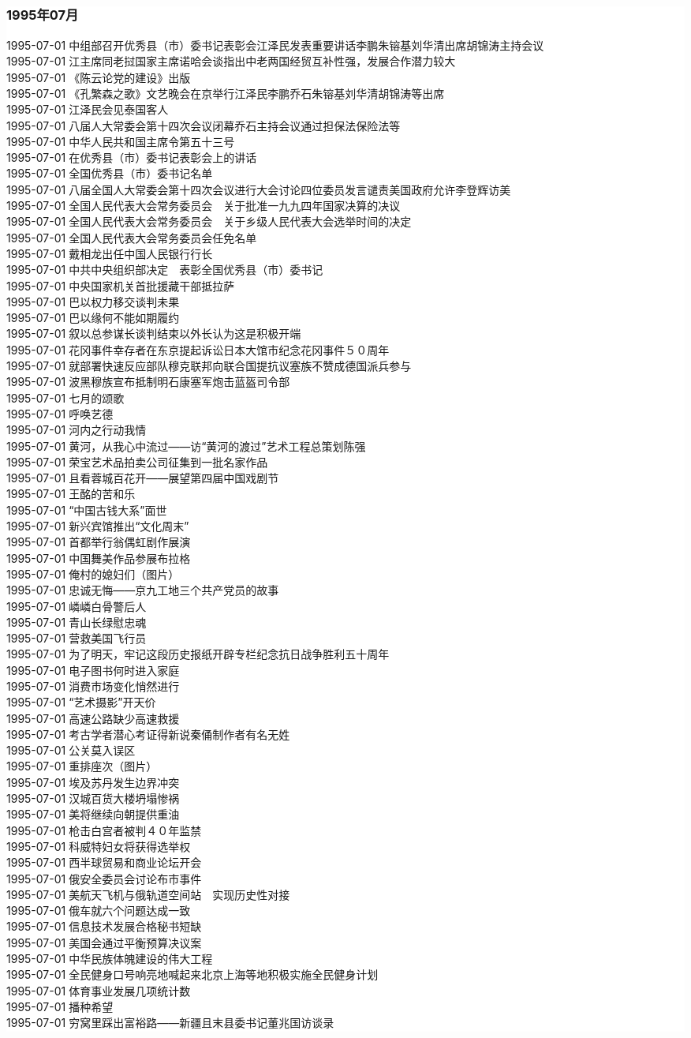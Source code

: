 ### 1995年07月  
1995-07-01 中组部召开优秀县（市）委书记表彰会江泽民发表重要讲话李鹏朱镕基刘华清出席胡锦涛主持会议  
1995-07-01 江主席同老挝国家主席诺哈会谈指出中老两国经贸互补性强，发展合作潜力较大  
1995-07-01 《陈云论党的建设》出版  
1995-07-01 《孔繁森之歌》文艺晚会在京举行江泽民李鹏乔石朱镕基刘华清胡锦涛等出席  
1995-07-01 江泽民会见泰国客人  
1995-07-01 八届人大常委会第十四次会议闭幕乔石主持会议通过担保法保险法等  
1995-07-01 中华人民共和国主席令第五十三号  
1995-07-01 在优秀县（市）委书记表彰会上的讲话  
1995-07-01 全国优秀县（市）委书记名单  
1995-07-01 八届全国人大常委会第十四次会议进行大会讨论四位委员发言谴责美国政府允许李登辉访美  
1995-07-01 全国人民代表大会常务委员会　关于批准一九九四年国家决算的决议  
1995-07-01 全国人民代表大会常务委员会　关于乡级人民代表大会选举时间的决定  
1995-07-01 全国人民代表大会常务委员会任免名单  
1995-07-01 戴相龙出任中国人民银行行长  
1995-07-01 中共中央组织部决定　表彰全国优秀县（市）委书记  
1995-07-01 中央国家机关首批援藏干部抵拉萨  
1995-07-01 巴以权力移交谈判未果  
1995-07-01 巴以缘何不能如期履约  
1995-07-01 叙以总参谋长谈判结束以外长认为这是积极开端  
1995-07-01 花冈事件幸存者在东京提起诉讼日本大馆市纪念花冈事件５０周年  
1995-07-01 就部署快速反应部队穆克联邦向联合国提抗议塞族不赞成德国派兵参与  
1995-07-01 波黑穆族宣布抵制明石康塞军炮击蓝盔司令部  
1995-07-01 七月的颂歌  
1995-07-01 呼唤艺德  
1995-07-01 河内之行动我情  
1995-07-01 黄河，从我心中流过——访“黄河的渡过”艺术工程总策划陈强  
1995-07-01 荣宝艺术品拍卖公司征集到一批名家作品  
1995-07-01 且看蓉城百花开——展望第四届中国戏剧节  
1995-07-01 王酩的苦和乐  
1995-07-01 “中国古钱大系”面世  
1995-07-01 新兴宾馆推出“文化周末”  
1995-07-01 首都举行翁偶虹剧作展演  
1995-07-01 中国舞美作品参展布拉格  
1995-07-01 俺村的媳妇们（图片）  
1995-07-01 忠诚无悔——京九工地三个共产党员的故事  
1995-07-01 嶙嶙白骨警后人  
1995-07-01 青山长绿慰忠魂  
1995-07-01 营救美国飞行员  
1995-07-01 为了明天，牢记这段历史报纸开辟专栏纪念抗日战争胜利五十周年  
1995-07-01 电子图书何时进入家庭  
1995-07-01 消费市场变化悄然进行  
1995-07-01 “艺术摄影”开天价  
1995-07-01 高速公路缺少高速救援  
1995-07-01 考古学者潜心考证得新说秦俑制作者有名无姓  
1995-07-01 公关莫入误区  
1995-07-01 重排座次（图片）  
1995-07-01 埃及苏丹发生边界冲突  
1995-07-01 汉城百货大楼坍塌惨祸  
1995-07-01 美将继续向朝提供重油  
1995-07-01 枪击白宫者被判４０年监禁  
1995-07-01 科威特妇女将获得选举权  
1995-07-01 西半球贸易和商业论坛开会  
1995-07-01 俄安全委员会讨论布市事件  
1995-07-01 美航天飞机与俄轨道空间站　实现历史性对接  
1995-07-01 俄车就六个问题达成一致  
1995-07-01 信息技术发展合格秘书短缺  
1995-07-01 美国会通过平衡预算决议案  
1995-07-01 中华民族体魄建设的伟大工程  
1995-07-01 全民健身口号响亮地喊起来北京上海等地积极实施全民健身计划  
1995-07-01 体育事业发展几项统计数  
1995-07-01 播种希望  
1995-07-01 穷窝里踩出富裕路——新疆且末县委书记董兆国访谈录  